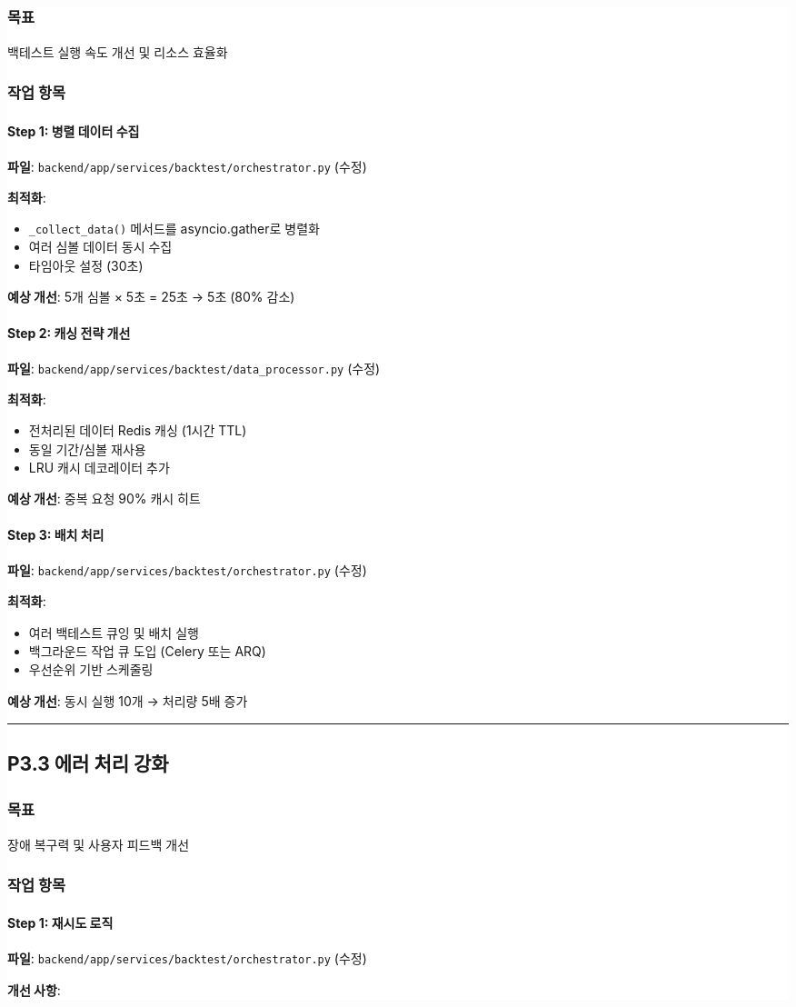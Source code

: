 ### 목표

백테스트 실행 속도 개선 및 리소스 효율화

### 작업 항목

#### Step 1: 병렬 데이터 수집

**파일**: `backend/app/services/backtest/orchestrator.py` (수정)

**최적화**:

- `_collect_data()` 메서드를 asyncio.gather로 병렬화
- 여러 심볼 데이터 동시 수집
- 타임아웃 설정 (30초)

**예상 개선**: 5개 심볼 × 5초 = 25초 → 5초 (80% 감소)

#### Step 2: 캐싱 전략 개선

**파일**: `backend/app/services/backtest/data_processor.py` (수정)

**최적화**:

- 전처리된 데이터 Redis 캐싱 (1시간 TTL)
- 동일 기간/심볼 재사용
- LRU 캐시 데코레이터 추가

**예상 개선**: 중복 요청 90% 캐시 히트

#### Step 3: 배치 처리

**파일**: `backend/app/services/backtest/orchestrator.py` (수정)

**최적화**:

- 여러 백테스트 큐잉 및 배치 실행
- 백그라운드 작업 큐 도입 (Celery 또는 ARQ)
- 우선순위 기반 스케줄링

**예상 개선**: 동시 실행 10개 → 처리량 5배 증가

---

## P3.3 에러 처리 강화

### 목표

장애 복구력 및 사용자 피드백 개선

### 작업 항목

#### Step 1: 재시도 로직

**파일**: `backend/app/services/backtest/orchestrator.py` (수정)

**개선 사항**:
